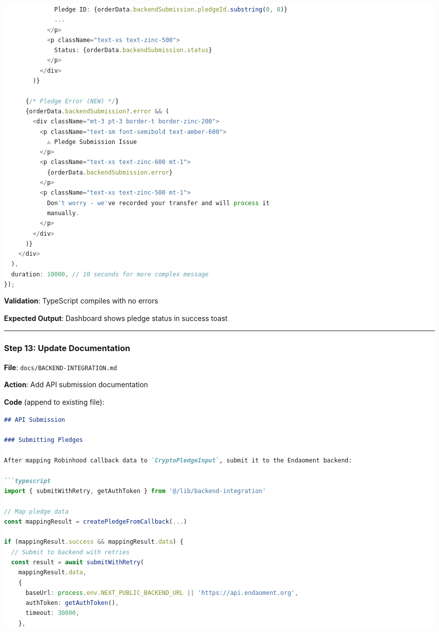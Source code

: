```typescript
              Pledge ID: {orderData.backendSubmission.pledgeId.substring(0, 8)}
              ...
            </p>
            <p className="text-xs text-zinc-500">
              Status: {orderData.backendSubmission.status}
            </p>
          </div>
        )}

      {/* Pledge Error (NEW) */}
      {orderData.backendSubmission?.error && (
        <div className="mt-3 pt-3 border-t border-zinc-200">
          <p className="text-sm font-semibold text-amber-600">
            ⚠️ Pledge Submission Issue
          </p>
          <p className="text-xs text-zinc-600 mt-1">
            {orderData.backendSubmission.error}
          </p>
          <p className="text-xs text-zinc-500 mt-1">
            Don't worry - we've recorded your transfer and will process it
            manually.
          </p>
        </div>
      )}
    </div>
  ),
  duration: 10000, // 10 seconds for more complex message
});
```

**Validation**: TypeScript compiles with no errors

**Expected Output**: Dashboard shows pledge status in success toast

---

### Step 13: Update Documentation

**File**: `docs/BACKEND-INTEGRATION.md`

**Action**: Add API submission documentation

**Code** (append to existing file):

````markdown
## API Submission

### Submitting Pledges

After mapping Robinhood callback data to `CryptoPledgeInput`, submit it to the Endaoment backend:

```typescript
import { submitWithRetry, getAuthToken } from '@/lib/backend-integration'

// Map pledge data
const mappingResult = createPledgeFromCallback(...)

if (mappingResult.success && mappingResult.data) {
  // Submit to backend with retries
  const result = await submitWithRetry(
    mappingResult.data,
    {
      baseUrl: process.env.NEXT_PUBLIC_BACKEND_URL || 'https://api.endaoment.org',
      authToken: getAuthToken(),
      timeout: 30000,
    },
````